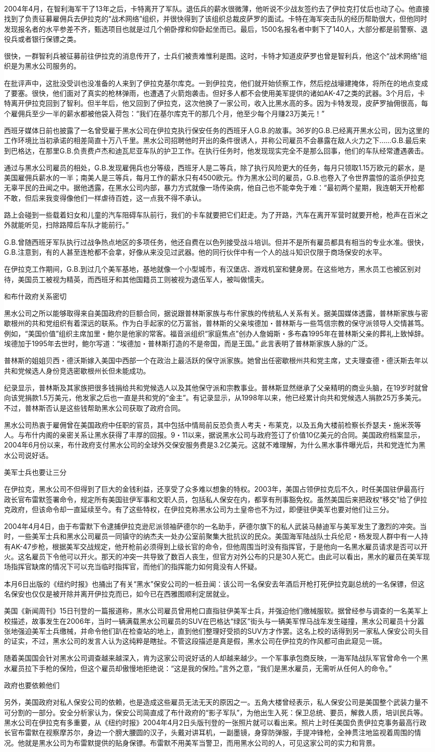 2004年4月，在智利海军干了13年之后，卡特离开了军队。退伍兵的薪水很微薄，他听说不少战友签约去了伊拉克打仗后也动了心。他直接找到了负责征募雇佣兵去伊拉克的“战术网络”组织，并很快得到了该组织总裁皮萨罗的面试。卡特在海军突击队的经历帮助很大，但他同时发现报名者的水平参差不齐，甄选项目也就是过几个俯卧撑和仰卧起坐而已。最后，1500名报名者中剩下了140人，大部分都是前警察、退役兵或者银行保镖之类。 

很快，一群智利兵被征募前往伊拉克的消息传开了，士兵们被责难惟利是图。这时，卡特才知道皮萨罗也曾是智利兵，他这个“战术网络”组织是为黑水公司服务的。 

在批评声中，这批没受训也没准备的人来到了伊拉克基尔库克。一到伊拉克，他们就开始侦察工作，然后挖战壕建掩体，将所在的地点变成了要塞。很快，他们面对了真实的枪林弹雨，也遭遇了火箭炮袭击。但好多人都不会使用美军提供的诸如AK-47之类的武器。3个月后，卡特离开伊拉克回到了智利。但半年后，他又回到了伊拉克，这次他换了一家公司，收入比黑水高的多。因为卡特发现，皮萨罗抽佣很高，每个雇佣兵至少一半的薪水都被他袋入荷包：“我们在基尔库克干的那几个月，他至少每个月赚23万美元！” 

西班牙媒体日前也披露了一名曾受雇于黑水公司在伊拉克执行保安任务的西班牙人G.B.的故事。36岁的G.B.已经离开黑水公司，因为这里的工作环境比当初承诺的相差简直十万八千里。黑水公司招聘他时开出的条件很诱人，并称公司雇员不会暴露在敌人火力之下……G.B.最后来到巴格达，在那里G.B.负责费卢杰和迪瓦尼亚车队的护卫工作。在执行任务时，他发现现实完全不是那么回事，他们的车队经常遭遇袭击。 

通过与黑水公司雇员的相处，G.B.发现雇佣兵也分等级，西班牙人是二等兵，除了执行风险更大的任务，每月只领取1.15万欧元的薪水，是美国雇佣兵薪水的一半；南美人是三等兵，每月工作的薪水只有4500欧元。作为黑水公司的雇员，G.B.也卷入了令世界震惊的滥杀伊拉克无辜平民的丑闻之中。据他透露，在黑水公司内部，暴力方式就像一场传染病，他自己也不能幸免于难：“最初两个星期，我连朝天开枪都不敢，但后来我变得像他们一样虐待百姓，这一点我不得不承认。 

路上会碰到一些载着妇女和儿童的汽车阻碍车队前行，我们的卡车就要把它们赶走。为了开路，汽车在离开军营时就要开枪，枪声在百米之外就能听见，扫除路障后车队才能前行。” 

G.B.曾随西班牙军队执行过战争热点地区的多项任务，他还自费在以色列接受战斗培训。但并不是所有雇员都具有相当的专业水准。很快，G.B.注意到，有的人甚至连枪都不会拿，好像从来没见过武器。他的同行伙伴中有一个人的战斗知识仅限于商场保安的水平。 

在伊拉克工作期间，G.B.到过几个美军基地，基地就像一个小型城市，有汉堡店、游戏机室和健身房。在这些地方，黑水员工也被区别对待，美国员工被视为精英，而西班牙和其他国籍员工则被视为退伍军人，被叫做懦夫。 

和布什政府关系密切 

黑水公司之所以能够取得来自美国政府的巨额合同，据说跟普林斯家族与布什家族的传统私人关系有关。据美国媒体透露，普林斯家族与密歇根州的共和党组织有着深远的联系。作为白手起家的亿万富翁，普林斯的父亲埃德加・普林斯与一些笃信宗教的保守派领导人交情甚笃。例如，“美国价值”组织主席加里・鲍尔是他家的常客。福音派组织“家庭焦点”创办人詹姆斯・多布森1995年在普林斯父亲的葬礼上致悼辞。埃德加于1995年去世时，鲍尔写道：“埃德加・普林斯打造的不是帝国，而是王国。” 此言表明了普林斯家族人脉的广泛。 

普林斯的姐姐贝西・德沃斯嫁入美国中西部一个在政治上最活跃的保守派家族。她曾出任密歇根州共和党主席，丈夫理查德・德沃斯去年以共和党候选人身份竞选密歇根州长但未能成功。 

纪录显示，普林斯及其家族把很多钱捐给共和党候选人以及其他保守派和宗教事业。普林斯显然继承了父亲精明的商业头脑，在19岁时就曾向该党捐款1.5万美元，他发家之后也一直是共和党的“金主”。有记录显示，从1998年以来，他已经累计向共和党候选人捐款25万多美元。不过，普林斯否认是这些钱帮助黑水公司获取了政府合同。 

黑水公司热衷于雇佣曾在美国政府中任职的官员，其中包括中情局前反恐负责人考夫・布莱克，以及五角大楼前检察长乔瑟夫・施米茨等人。与布什内阁的亲密关系让黑水获得了丰厚的回报。9・11以来，据说黑水公司与政府签订了价值10亿美元的合同。美国政府档案显示，2004年6月份以来，布什政府支付黑水公司的全球外交保安服务费是3.2亿美元。这就不难理解，为什么黑水事件曝光后，共和党连忙为黑水公司说好话。 

美军士兵也要让三分 

在伊拉克，黑水公司不但得到了巨大的金钱利益，还享受了众多难以想象的特权。2003年，美国占领伊拉克后不久，时任美国驻伊最高行政长官布雷默签署命令，规定所有美国驻伊军事和文职人员，包括私人保安在内，都享有刑事豁免权。虽然美国后来把政权“移交”给了伊拉克政府，但该命令却一直延续至今。有了这些特权，在伊拉克称黑水公司为土皇帝也不为过，即便驻伊美军也要对他们让三分。 

2004年4月4日，由于布雷默下令逮捕伊拉克逊尼派领袖萨德尔的一名助手，萨德尔旗下的私人武装马赫迪军与美军发生了激烈的冲突。当时，一些美军士兵和黑水公司雇员一同镇守的纳杰夫一处办公室前聚集大批抗议的民众。美国海军陆战队士兵伦尼・杨发现人群中有一人持有AK-47步枪，根据美军交战规定，他开枪前必须得到上级长官的命令，但他周围当时没有指挥官，于是他向一名黑水雇员请求是否可以开火。这名雇员下令他可以开火。那天的冲突一共导致了数百人丧生，但官方对外公布的只是30人死亡。由此可以看出，黑水的雇员在美军现场指挥官缺席的情况下可以充当临时指挥官，而他们的指挥能力如何竟没有人怀疑。 

本月6日出版的《纽约时报》也捅出了有关“黑水”保安公司的一桩丑闻：该公司一名保安去年酒后开枪打死伊拉克副总统的一名保镖，但这名保安也仅仅是被开除并离开伊拉克而已，如今已在西雅图顺利定居就业。 

美国《新闻周刊》15日刊登的一篇报道称，黑水公司雇员曾用枪口直指驻伊美军士兵，并强迫他们缴械服软。据曾经参与调查的一名美军上校描述，故事发生在2006年，当时一辆满载黑水公司雇员的SUV在巴格达“绿区”街头与一辆美军悍马战车发生碰撞，黑水公司雇员十分嚣张地强迫美军士兵缴械，并命令他们趴在检查站的地上，直到他们整理好受损的SUV方才作罢。这名上校的话得到另一家私人保安公司头目的证实，不过，黑水公司的发言人认为这纯粹是瞎扯。不管这段描述是真是假，黑水公司在伊拉克的作风都可由此窥见一斑。 

随着美国国会针对黑水公司调查越来越深入，肯为这家公司说好话的人却越来越少。一个军事承包商反映，一海军陆战队军官曾命令一个黑水雇员拉下手枪的保险，但这个雇员却傲慢地拒绝说：“这是我的保险。”言外之意，“我们是黑水雇员，无需听从任何人的命令。” 

政府也要依赖他们 

另外，美国政府对私人保安公司的依赖，也是造成这些雇员无法无天的原因之一。五角大楼曾经表示，私人保安公司是美国整个武装力量不可分割的一部分。安全分析家认为，保安公司简直成了布什政府的“影子军队”，为他出生入死：保卫总统、要员，解救人质，培训民兵等。黑水公司在伊拉克有多重要，从《纽约时报》2004年4月2日头版刊登的一张照片就可以看出来。照片上时任美国负责伊拉克事务最高行政长官布雷默在视察摩苏尔，身边一个膀大腰圆的汉子，头戴对讲耳机，一副墨镜，身穿防弹服，手提冲锋枪，全神贯注地监视着周围的情况。他就是黑水公司为布雷默提供的贴身保镖。布雷默不用美军当警卫，而用黑水公司的人，可见这家公司的实力和背景。 
